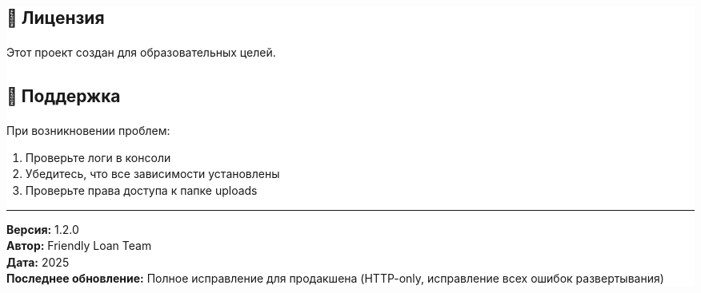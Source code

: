 ## 📝 Лицензия

Этот проект создан для образовательных целей.

## 👥 Поддержка

При возникновении проблем:
1. Проверьте логи в консоли
2. Убедитесь, что все зависимости установлены
3. Проверьте права доступа к папке uploads

---

**Версия:** 1.2.0  
**Автор:** Friendly Loan Team  
**Дата:** 2025  
**Последнее обновление:** Полное исправление для продакшена (HTTP-only, исправление всех ошибок развертывания)